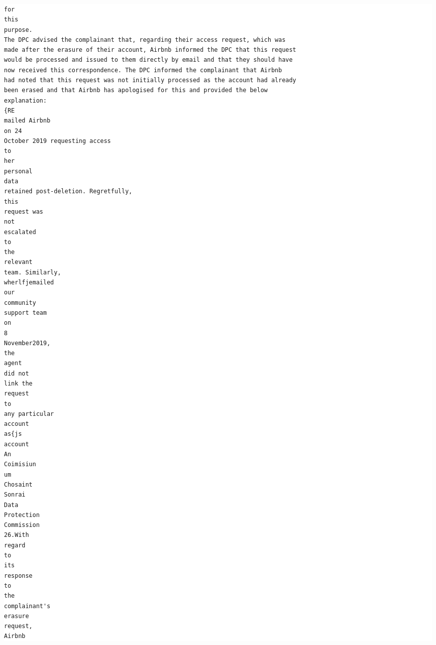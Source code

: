 ```
for
this
purpose.
The DPC advised the complainant that, regarding their access request, which was
made after the erasure of their account, Airbnb informed the DPC that this request
would be processed and issued to them directly by email and that they should have
now received this correspondence. The DPC informed the complainant that Airbnb
had noted that this request was not initially processed as the account had already
been erased and that Airbnb has apologised for this and provided the below
explanation:
{RE
mailed Airbnb
on 24
October 2019 requesting access
to
her
personal
data
retained post-deletion. Regretfully,
this
request was
not
escalated
to
the
relevant
team. Similarly,
wherlfjemailed
our
community
support team
on
8
November2019,
the
agent
did not
link the
request
to
any particular
account
as{js
account
An
Coimisiun
um
Chosaint
Sonrai
Data
Protection
Commission
26.With
regard
to
its
response
to
the
complainant's
erasure
request,
Airbnb
```